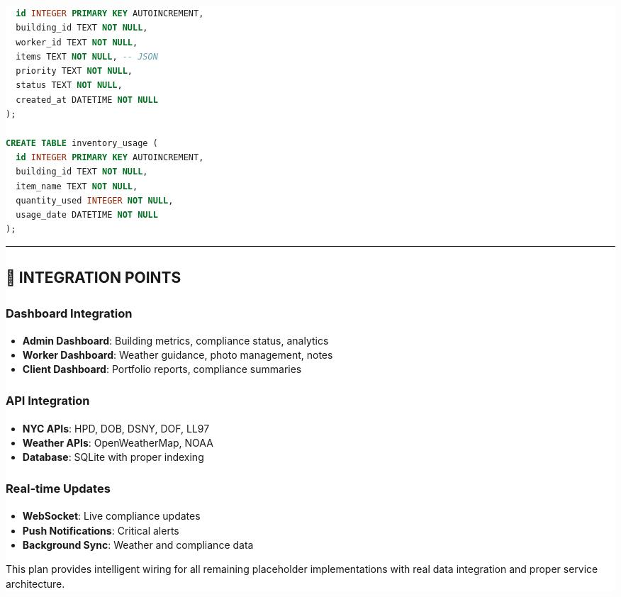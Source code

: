 ```sql
  id INTEGER PRIMARY KEY AUTOINCREMENT,
  building_id TEXT NOT NULL,
  worker_id TEXT NOT NULL,
  items TEXT NOT NULL, -- JSON
  priority TEXT NOT NULL,
  status TEXT NOT NULL,
  created_at DATETIME NOT NULL
);

CREATE TABLE inventory_usage (
  id INTEGER PRIMARY KEY AUTOINCREMENT,
  building_id TEXT NOT NULL,
  item_name TEXT NOT NULL,
  quantity_used INTEGER NOT NULL,
  usage_date DATETIME NOT NULL
);
```

---

## 🎯 **INTEGRATION POINTS**

### **Dashboard Integration**
- **Admin Dashboard**: Building metrics, compliance status, analytics
- **Worker Dashboard**: Weather guidance, photo management, notes
- **Client Dashboard**: Portfolio reports, compliance summaries

### **API Integration**
- **NYC APIs**: HPD, DOB, DSNY, DOF, LL97
- **Weather APIs**: OpenWeatherMap, NOAA
- **Database**: SQLite with proper indexing

### **Real-time Updates**
- **WebSocket**: Live compliance updates
- **Push Notifications**: Critical alerts
- **Background Sync**: Weather and compliance data

This plan provides intelligent wiring for all remaining placeholder implementations with real data integration and proper service architecture.
